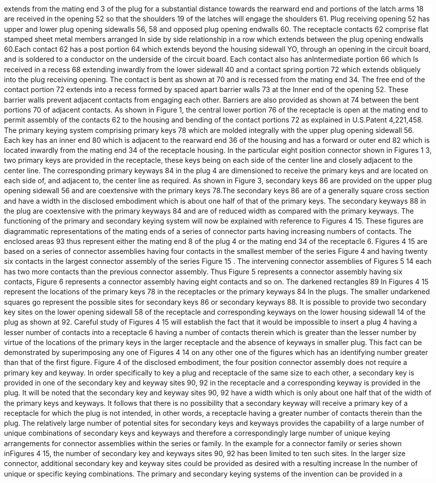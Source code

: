extends from the mating end 3 of the plug for a substantial distance towards the rearward end and portions of the latch arms 18 are received in the opening 52 so that the shoulders 19 of the latches will engage the shoulders 61. Plug receiving opening 52 has upper and lower plug opening sidewalls 56, 58 and opposed plug opening endwalls 60. The receptacle contacts 62 comprise flat stamped sheet metal members arranged In side by side relationship in a row which extends between the plug opening endwalls 60.Each contact 62 has a post portion 64 which extends beyond the housing sidewall YO, through an opening in the circuit board, and is soldered to a conductor on the underside of the circuit board. Each contact also has anIntermediate portion 66 which Is received in a recess 68 extending inwardly from the lower sidewall 40 and a contact spring portion 72 which extends obliquely into the plug receiving opening. The contact is bent as shown at 70 and is recessed from the mating end 34. The free end of the contact portion 72 extends into a recess formed by spaced apart barrier walls 73 at the Inner end of the opening 52. These barrier walls prevent adjacent contacts from engaging each other. Barriers are also provided as shown at 74 between the bent portions 70 of adjacent contacts. As shown in Figure 1, the central lower portion 76 of the receptacle is open at the mating end to permit assembly of the contacts 62 to the housing and bending of the contact portions 72 as explained in U.S.Patent 4,221,458. The primary keying system comprising primary keys 78 which are molded integrally with the upper plug opening sidewall 56. Each key has an inner end 80 which is adjacent to the rearward end 36 of the housing and has a forward or outer end 82 which is located inwardly from the mating end 34 of the receptacle housing. In the particular eight position connector shown in Figures 1 3, two primary keys are provided in the receptacle, these keys being on each side of the center line and closely adjacent to the center line. The corresponding primary keyways 84 in the plug 4 are dimensioned to receive the primary keys and are located on each side of, and adjacent to, the center line as required. As shown in Figure 3, secondary keys 86 are provided on the upper plug opening sidewall 56 and are coextensive with the primary keys 78.The secondary keys 86 are of a generally square cross section and have a width in the disclosed embodiment which is about one half of that of the primary keys. The secondary keyways 88 in the plug are coextensive with the primary keyways 84 and are of reduced width as compared with the primary keyways. The functioning of the primary and secondary keying system will now be explained with reference to Figures 4 15. These figures are diagrammatic representations of the mating ends of a series of connector parts having increasing numbers of contacts. The enclosed areas 93 thus represent either the mating end 8 of the plug 4 or the mating end 34 of the receptacle 6. Figures 4 15 are based on a series of connector assemblies having four contacts in the smallest member of the series Figure 4 and having twenty six contacts in the largest connector assembly of the series Figure 15 . The intervening connector assemblies of Figures 5 14 each has two more contacts than the previous connector assembly. Thus Figure 5 represents a connector assembly having six contacts, Figure 6 represents a connector assembly having eight contacts and so on. The darkened rectangles 89 In Figures 4 15 represent the locations of the primary keys 78 in the receptacles or the primary keyways 84 In the plugs. The smaller undarkened squares go represent the possible sites for secondary keys 86 or secondary keyways 88. It is possible to provide two secondary key sites on the lower opening sidewall 58 of the receptacle and corresponding keyways on the lower housing sidewall 14 of the plug as shown at 92. Careful study of Figures 4 15 will establish the fact that it would be impossible to insert a plug 4 having a lesser number of contacts into a receptacle 6 having a number of contacts therein which is greater than the lesser number by virtue of the locations of the primary keys in the larger receptacle and the absence of keyways in smaller plug. This fact can be demonstrated by superimposing any one of Figures 4 14 on any other one of the figures which has an identifying number greater than that of the first figure. Figure 4 of the disclosed embodiment, the four position connector assembly does not require a primary key and keyway. In order specifically to key a plug and receptacle of the same size to each other, a secondary key is provided in one of the secondary key and keyway sites 90, 92 in the receptacle and a corresponding keyway is provided in the plug. It will be noted that the secondary key and keyway sites 90, 92 have a width which is only about one half that of the width of the primary keys and keyways. It follows that there is no possibility that a secondary keyway will receive a primary key of a receptacle for which the plug is not intended, in other words, a receptacle having a greater number of contacts therein than the plug. The relatively large number of potential sites for secondary keys and keyways provides the capability of a large number of unique combinations of secondary keys and keyways and therefore a correspondingly large number of unique keying arrangements for connector assemblies within the series or family. In the example for a connector family or series shown inFigures 4 15, the number of secondary key and keyways sites 90, 92 has been limited to ten such sites. In the larger size connector, additional secondary key and keyway sites could be provided as desired with a resulting increase In the number of unique or specific keying combinations. The primary and secondary keying systems of the invention can be provided in a